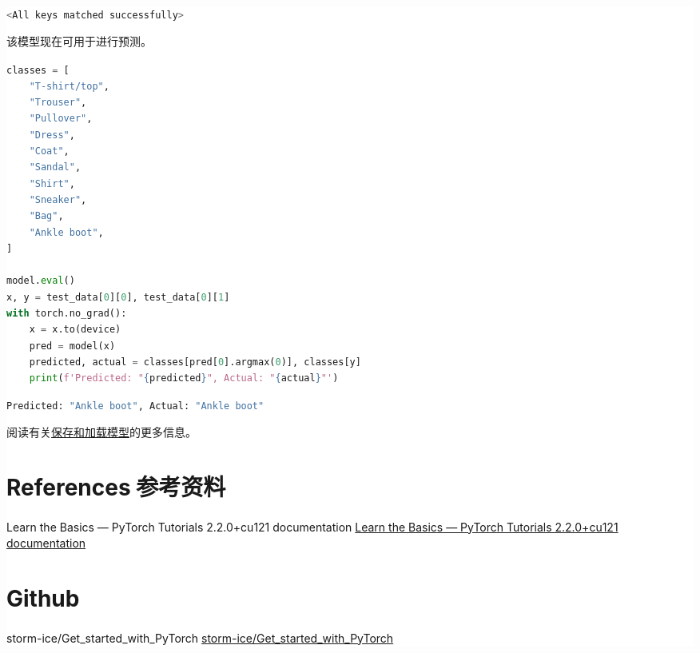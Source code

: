 

```bash
<All keys matched successfully>
```



该模型现在可用于进行预测。

```python
classes = [
    "T-shirt/top",
    "Trouser",
    "Pullover",
    "Dress",
    "Coat",
    "Sandal",
    "Shirt",
    "Sneaker",
    "Bag",
    "Ankle boot",
]

model.eval()
x, y = test_data[0][0], test_data[0][1]
with torch.no_grad():
    x = x.to(device)
    pred = model(x)
    predicted, actual = classes[pred[0].argmax(0)], classes[y]
    print(f'Predicted: "{predicted}", Actual: "{actual}"')
```



```bash
Predicted: "Ankle boot", Actual: "Ankle boot"
```



阅读有关[保存和加载模型](https://pytorch.org/tutorials/beginner/basics/saveloadrun_tutorial.html)的更多信息。

# References 参考资料

Learn the Basics — PyTorch Tutorials 2.2.0+cu121 documentation
[Learn the Basics — PyTorch Tutorials 2.2.0+cu121 documentation](https://pytorch.org/tutorials/beginner/basics/intro.html)

# Github

storm-ice/Get_started_with_PyTorch
[storm-ice/Get_started_with_PyTorch](https://github.com/storm-ice/Get_started_with_PyTorch)
